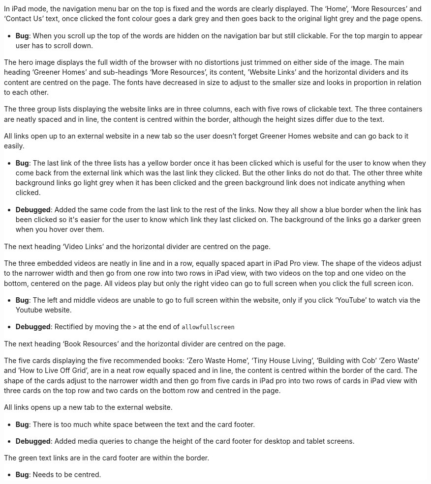 In iPad mode, the navigation menu bar on the top is fixed and the words are clearly displayed. The ‘Home’, ‘More Resources’ and ‘Contact Us’ text, once clicked the font colour goes a dark grey and then goes back to the original light grey and the page opens.

- **Bug**: When you scroll up the top of the words are hidden on the navigation bar but still clickable. For the top margin to appear user has to scroll down.

The hero image displays the full width of the browser with no distortions just trimmed on either side of the image. The main heading ‘Greener Homes’ and sub-headings ‘More Resources’, its content, ’Website Links’ and the horizontal dividers and its content are centred on the page. The fonts have decreased in size to adjust to the smaller size and looks in proportion in relation to each other.

The three group lists displaying the website links are in three columns, each with five rows of clickable text. The three containers are neatly spaced and in line, the content is centred within the border, although the height sizes differ due to the text.

All links open up to an external website in a new tab so the user doesn’t forget Greener Homes website and can go back to it easily.

- **Bug**: The last link of the three lists has a yellow border once it has been clicked which is useful for the user to know when they come back from the external link which was the last link they clicked. But the other links do not do that. The other three white background links go light grey when it has been clicked and the green background link does not indicate anything when clicked.

- **Debugged**: Added the same code from the last link to the rest of the links. Now they all show a blue border when the link has been clicked so it's easier for the user to know which link they last clicked on. The background of the links go a darker green when you hover over them.
 
The next heading ‘Video Links’ and the horizontal divider are centred on the page.

The three embedded videos are neatly in line and in a row, equally spaced apart in iPad Pro view. The shape of the videos adjust to the narrower width and then go from one row into two rows in iPad view, with two videos on the top and one video on the bottom, centered on the page. All videos play but only the right video can go to full screen when you click the full screen icon.

- **Bug**: The left and middle videos are unable to go to full screen within the website, only if you click ‘YouTube’ to watch via the Youtube website.

- **Debugged**: Rectified by moving the `>` at the end of `allowfullscreen`

The next heading ‘Book Resources’ and the horizontal divider are centred on the page.

The five cards displaying the five recommended books: ‘Zero Waste Home’, ‘Tiny House Living’, ‘Building with Cob’ ‘Zero Waste’ and ’How to Live Off Grid’, are in a neat row equally spaced and in line, the content is centred within the border of the card.
The shape of the cards adjust to the narrower width and then go from five cards in iPad pro into two rows of cards in iPad view with three cards on the top row and two cards on the bottom row and centred in the page.

All links opens up a new tab to the external website.

- **Bug**: There is too much white space between the text and the card footer.

- **Debugged**: Added media queries to change the height of the card footer for desktop and tablet screens.

The green text links are in the card footer are within the border. 

- **Bug**: Needs to be centred.
